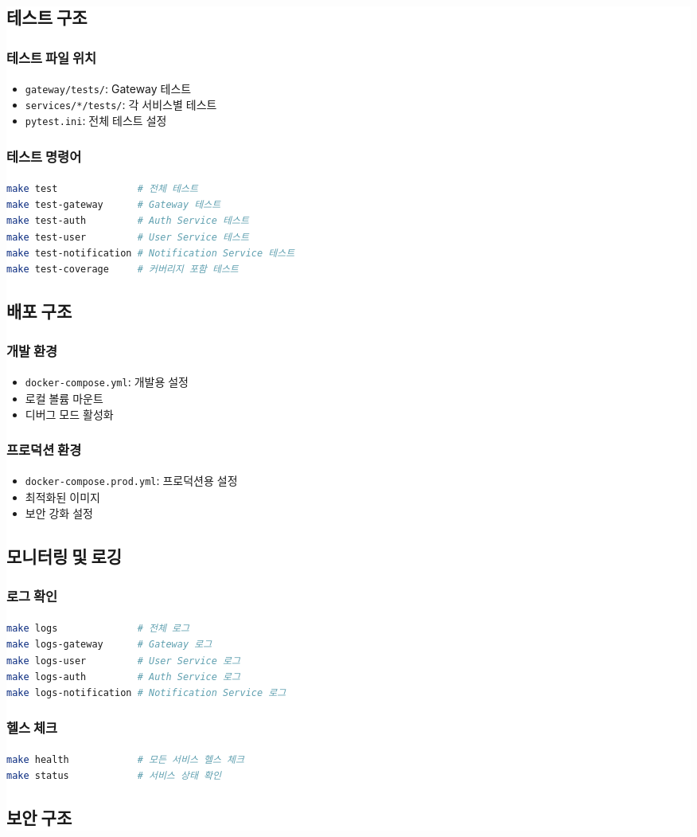 ## 테스트 구조

### 테스트 파일 위치
- `gateway/tests/`: Gateway 테스트
- `services/*/tests/`: 각 서비스별 테스트
- `pytest.ini`: 전체 테스트 설정

### 테스트 명령어
```bash
make test              # 전체 테스트
make test-gateway      # Gateway 테스트
make test-auth         # Auth Service 테스트
make test-user         # User Service 테스트
make test-notification # Notification Service 테스트
make test-coverage     # 커버리지 포함 테스트
```

## 배포 구조

### 개발 환경
- `docker-compose.yml`: 개발용 설정
- 로컬 볼륨 마운트
- 디버그 모드 활성화

### 프로덕션 환경
- `docker-compose.prod.yml`: 프로덕션용 설정
- 최적화된 이미지
- 보안 강화 설정

## 모니터링 및 로깅

### 로그 확인
```bash
make logs              # 전체 로그
make logs-gateway      # Gateway 로그
make logs-user         # User Service 로그
make logs-auth         # Auth Service 로그
make logs-notification # Notification Service 로그
```

### 헬스 체크
```bash
make health            # 모든 서비스 헬스 체크
make status            # 서비스 상태 확인
```

## 보안 구조
